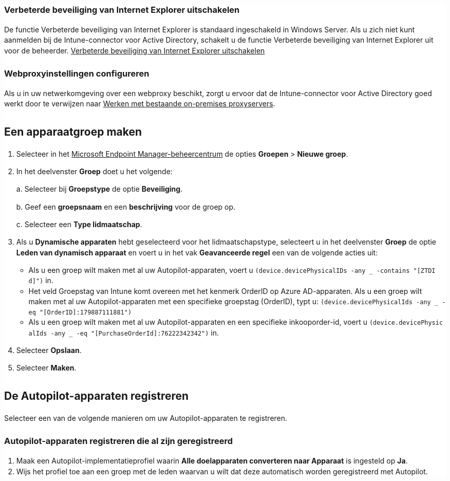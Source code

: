 ### <a name="turn-off-ie-enhanced-security-configuration"></a>Verbeterde beveiliging van Internet Explorer uitschakelen
De functie Verbeterde beveiliging van Internet Explorer is standaard ingeschakeld in Windows Server. Als u zich niet kunt aanmelden bij de Intune-connector voor Active Directory, schakelt u de functie Verbeterde beveiliging van Internet Explorer uit voor de beheerder. [Verbeterde beveiliging van Internet Explorer uitschakelen](https://blogs.technet.microsoft.com/chenley/2011/03/10/how-to-turn-off-internet-explorer-enhanced-security-configuration)

### <a name="configure-web-proxy-settings"></a>Webproxyinstellingen configureren

Als u in uw netwerkomgeving over een webproxy beschikt, zorgt u ervoor dat de Intune-connector voor Active Directory goed werkt door te verwijzen naar [Werken met bestaande on-premises proxyservers](autopilot-hybrid-connector-proxy.md).


## <a name="create-a-device-group"></a>Een apparaatgroep maken
1. Selecteer in het [Microsoft Endpoint Manager-beheercentrum](https://go.microsoft.com/fwlink/?linkid=2109431) de opties **Groepen** > **Nieuwe groep**.

1. In het deelvenster **Groep** doet u het volgende:

    a. Selecteer bij **Groepstype** de optie **Beveiliging**.

    b. Geef een **groepsnaam** en een **beschrijving** voor de groep op.

    c. Selecteer een **Type lidmaatschap**.

1. Als u **Dynamische apparaten** hebt geselecteerd voor het lidmaatschapstype, selecteert u in het deelvenster **Groep** de optie **Leden van dynamisch apparaat** en voert u in het vak **Geavanceerde regel** een van de volgende acties uit:
    - Als u een groep wilt maken met al uw Autopilot-apparaten, voert u `(device.devicePhysicalIDs -any _ -contains "[ZTDId]")` in.
    - Het veld Groepstag van Intune komt overeen met het kenmerk OrderID op Azure AD-apparaten. Als u een groep wilt maken met al uw Autopilot-apparaten met een specifieke groepstag (OrderID), typt u: `(device.devicePhysicalIds -any _ -eq "[OrderID]:179887111881")`
    - Als u een groep wilt maken met al uw Autopilot-apparaten en een specifieke inkooporder-id, voert u `(device.devicePhysicalIds -any _ -eq "[PurchaseOrderId]:76222342342")` in.
    
1. Selecteer **Opslaan**.

1. Selecteer **Maken**.  

## <a name="register-your-autopilot-devices"></a>De Autopilot-apparaten registreren

Selecteer een van de volgende manieren om uw Autopilot-apparaten te registreren.

### <a name="register-autopilot-devices-that-are-already-enrolled"></a>Autopilot-apparaten registreren die al zijn geregistreerd

1. Maak een Autopilot-implementatieprofiel waarin **Alle doelapparaten converteren naar Apparaat** is ingesteld op **Ja**. 
2. Wijs het profiel toe aan een groep met de leden waarvan u wilt dat deze automatisch worden geregistreerd met Autopilot.

